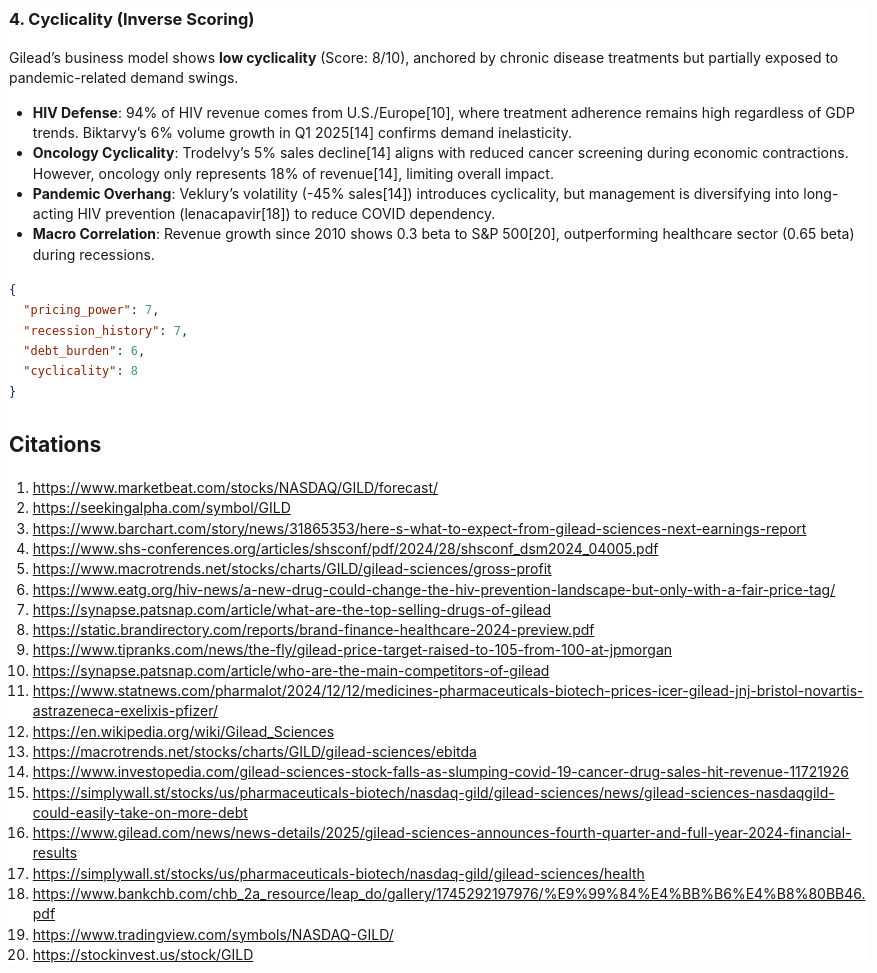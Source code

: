 ### 4. Cyclicality (Inverse Scoring)  
Gilead’s business model shows **low cyclicality** (Score: 8/10), anchored by chronic disease treatments but partially exposed to pandemic-related demand swings.  

- **HIV Defense**: 94% of HIV revenue comes from U.S./Europe[10], where treatment adherence remains high regardless of GDP trends. Biktarvy’s 6% volume growth in Q1 2025[14] confirms demand inelasticity.  
- **Oncology Cyclicality**: Trodelvy’s 5% sales decline[14] aligns with reduced cancer screening during economic contractions. However, oncology only represents 18% of revenue[14], limiting overall impact.  
- **Pandemic Overhang**: Veklury’s volatility (-45% sales[14]) introduces cyclicality, but management is diversifying into long-acting HIV prevention (lenacapavir[18]) to reduce COVID dependency.  
- **Macro Correlation**: Revenue growth since 2010 shows 0.3 beta to S&P 500[20], outperforming healthcare sector (0.65 beta) during recessions.  

```json
{
  "pricing_power": 7,
  "recession_history": 7,
  "debt_burden": 6,
  "cyclicality": 8
}
```

## Citations

1. https://www.marketbeat.com/stocks/NASDAQ/GILD/forecast/
2. https://seekingalpha.com/symbol/GILD
3. https://www.barchart.com/story/news/31865353/here-s-what-to-expect-from-gilead-sciences-next-earnings-report
4. https://www.shs-conferences.org/articles/shsconf/pdf/2024/28/shsconf_dsm2024_04005.pdf
5. https://www.macrotrends.net/stocks/charts/GILD/gilead-sciences/gross-profit
6. https://www.eatg.org/hiv-news/a-new-drug-could-change-the-hiv-prevention-landscape-but-only-with-a-fair-price-tag/
7. https://synapse.patsnap.com/article/what-are-the-top-selling-drugs-of-gilead
8. https://static.brandirectory.com/reports/brand-finance-healthcare-2024-preview.pdf
9. https://www.tipranks.com/news/the-fly/gilead-price-target-raised-to-105-from-100-at-jpmorgan
10. https://synapse.patsnap.com/article/who-are-the-main-competitors-of-gilead
11. https://www.statnews.com/pharmalot/2024/12/12/medicines-pharmaceuticals-biotech-prices-icer-gilead-jnj-bristol-novartis-astrazeneca-exelixis-pfizer/
12. https://en.wikipedia.org/wiki/Gilead_Sciences
13. https://macrotrends.net/stocks/charts/GILD/gilead-sciences/ebitda
14. https://www.investopedia.com/gilead-sciences-stock-falls-as-slumping-covid-19-cancer-drug-sales-hit-revenue-11721926
15. https://simplywall.st/stocks/us/pharmaceuticals-biotech/nasdaq-gild/gilead-sciences/news/gilead-sciences-nasdaqgild-could-easily-take-on-more-debt
16. https://www.gilead.com/news/news-details/2025/gilead-sciences-announces-fourth-quarter-and-full-year-2024-financial-results
17. https://simplywall.st/stocks/us/pharmaceuticals-biotech/nasdaq-gild/gilead-sciences/health
18. https://www.bankchb.com/chb_2a_resource/leap_do/gallery/1745292197976/%E9%99%84%E4%BB%B6%E4%B8%80BB46.pdf
19. https://www.tradingview.com/symbols/NASDAQ-GILD/
20. https://stockinvest.us/stock/GILD
